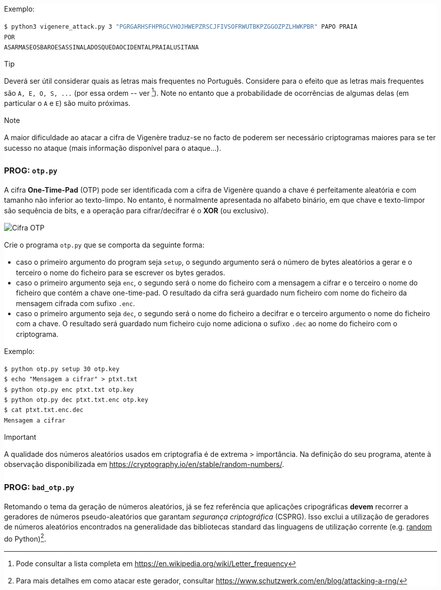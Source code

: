 Exemplo:

```bash
$ python3 vigenere_attack.py 3 "PGRGARHSFHPRGCVHOJHWEPZRSCJFIVSOFRWUTBKPZGGOZPZLHWKPBR" PAPO PRAIA
POR
ASARMASEOSBAROESASSINALADOSQUEDAOCIDENTALPRAIALUSITANA
```
> [!TIP]
> Deverá ser útil considerar quais as letras mais frequentes no Português. Considere para o efeito que as letras mais frequentes são `A, E, O, S, ...` (por essa ordem -- ver [^1]). Note no entanto que a probabilidade de ocorrências de algumas delas (em particular o `A` e `E`) são muito próximas.

> [!NOTE]
> A maior dificuldade ao atacar a cifra de Vigenère traduz-se no facto de poderem ser necessário criptogramas maiores para se ter sucesso no ataque (mais informação disponível para o ataque...).


[^1]: Pode consultar a lista completa em https://en.wikipedia.org/wiki/Letter_frequency

### PROG: `otp.py`

A cifra **One-Time-Pad** (OTP) pode ser identificada com a cifra de Vigenère quando a chave é perfeitamente aleatória e com tamanho não inferior ao texto-limpo. No entanto, é normalmente apresentada no alfabeto binário, em que chave e texto-limpor são sequência de bits, e a operação para cifrar/decifrar é o **XOR** (ou exclusivo).

![Cifra OTP](otp.png "OTP (fonte: https://duongnt.com/one-time-pad/)")

Crie o programa `otp.py` que se comporta da seguinte forma:
 * caso o primeiro argumento do program seja `setup`, o segundo argumento será o número de bytes aleatórios a gerar e o terceiro o nome do ficheiro para se escrever os bytes gerados.
 * caso o primeiro argumento seja `enc`, o segundo será o nome do ficheiro com a mensagem a cifrar e o terceiro o nome do ficheiro que contém a chave one-time-pad. O resultado da cifra será guardado num ficheiro com nome do ficheiro da mensagem cifrada com sufixo `.enc`.
 * caso o primeiro argumento seja `dec`, o segundo será o nome do ficheiro a decifrar e o terceiro argumento o nome do ficheiro com a chave. O resultado será guardado num ficheiro cujo nome adiciona o sufixo `.dec` ao nome do ficheiro com o criptograma.

Exemplo:
```
$ python otp.py setup 30 otp.key
$ echo "Mensagem a cifrar" > ptxt.txt
$ python otp.py enc ptxt.txt otp.key
$ python otp.py dec ptxt.txt.enc otp.key
$ cat ptxt.txt.enc.dec
Mensagem a cifrar
```

> [!IMPORTANT]
> A qualidade dos números aleatórios usados em criptografia é de extrema > importância. Na definição do seu programa, atente à observação
> disponibilizada em https://cryptography.io/en/stable/random-numbers/.

### PROG: `bad_otp.py`

Retomando o tema da geração de números aleatórios, já se fez referência que aplicações cripográficas **devem** recorrer a geradores de números pseudo-aleatórios que garantam *segurança criptográfica* (CSPRG). Isso exclui a utilização de geradores de números aleatórios encontrados na generalidade das bibliotecas standard das linguagens de utilização corrente (e.g. [random](https://docs.python.org/3/library/random.html#module-random) do Python)[^2]. 


[^2]: Para mais detalhes em como atacar este gerador, consultar https://www.schutzwerk.com/en/blog/attacking-a-rng/